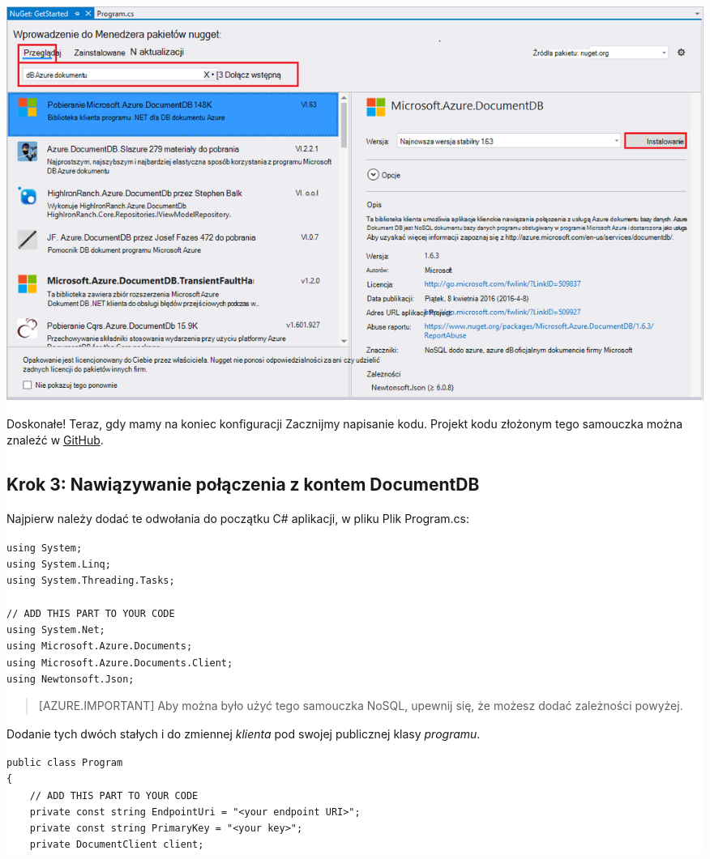 ![zrzut ekranu przedstawiający Nuget Menu znajdowania DocumentDB SDK klienta](./media/documentdb-get-started/nosql-tutorial-manage-nuget-pacakges-2.png)

Doskonałe! Teraz, gdy mamy na koniec konfiguracji Zacznijmy napisanie kodu. Projekt kodu złożonym tego samouczka można znaleźć w [GitHub](https://github.com/Azure-Samples/documentdb-dotnet-getting-started/blob/master/src/Program.cs).

## <a id="Connect"></a>Krok 3: Nawiązywanie połączenia z kontem DocumentDB

Najpierw należy dodać te odwołania do początku C# aplikacji, w pliku Plik Program.cs:

    using System;
    using System.Linq;
    using System.Threading.Tasks;

    // ADD THIS PART TO YOUR CODE
    using System.Net;
    using Microsoft.Azure.Documents;
    using Microsoft.Azure.Documents.Client;
    using Newtonsoft.Json;

> [AZURE.IMPORTANT] Aby można było użyć tego samouczka NoSQL, upewnij się, że możesz dodać zależności powyżej.

Dodanie tych dwóch stałych i do zmiennej *klienta* pod swojej publicznej klasy *programu*.

    public class Program
    {
        // ADD THIS PART TO YOUR CODE
        private const string EndpointUri = "<your endpoint URI>";
        private const string PrimaryKey = "<your key>";
        private DocumentClient client;


[documentdb-create-account]: documentdb-create-account.md
[documentdb-manage]: documentdb-manage.md
[keys]: media/documentdb-get-started-quickstart/nosql-tutorial-keys.png